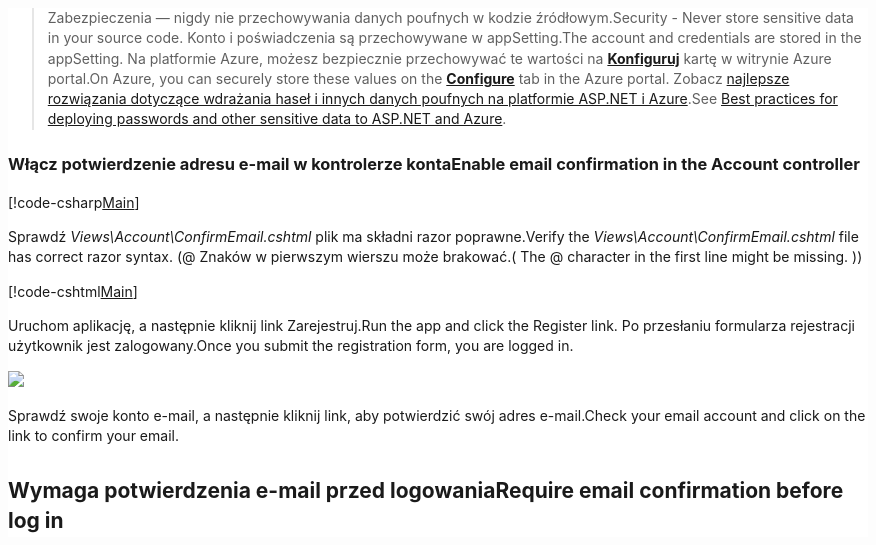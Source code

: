 > <span data-ttu-id="1325f-146">Zabezpieczenia — nigdy nie przechowywania danych poufnych w kodzie źródłowym.</span><span class="sxs-lookup"><span data-stu-id="1325f-146">Security - Never store sensitive data in your source code.</span></span> <span data-ttu-id="1325f-147">Konto i poświadczenia są przechowywane w appSetting.</span><span class="sxs-lookup"><span data-stu-id="1325f-147">The account and credentials are stored in the appSetting.</span></span> <span data-ttu-id="1325f-148">Na platformie Azure, możesz bezpiecznie przechowywać te wartości na **[Konfiguruj](https://blogs.msdn.com/b/webdev/archive/2014/06/04/queuebackgroundworkitem-to-reliably-schedule-and-run-long-background-process-in-asp-net.aspx)** kartę w witrynie Azure portal.</span><span class="sxs-lookup"><span data-stu-id="1325f-148">On Azure, you can securely store these values on the **[Configure](https://blogs.msdn.com/b/webdev/archive/2014/06/04/queuebackgroundworkitem-to-reliably-schedule-and-run-long-background-process-in-asp-net.aspx)** tab in the Azure portal.</span></span> <span data-ttu-id="1325f-149">Zobacz [najlepsze rozwiązania dotyczące wdrażania haseł i innych danych poufnych na platformie ASP.NET i Azure](../../../identity/overview/features-api/best-practices-for-deploying-passwords-and-other-sensitive-data-to-aspnet-and-azure.md).</span><span class="sxs-lookup"><span data-stu-id="1325f-149">See [Best practices for deploying passwords and other sensitive data to ASP.NET and Azure](../../../identity/overview/features-api/best-practices-for-deploying-passwords-and-other-sensitive-data-to-aspnet-and-azure.md).</span></span>

### <a name="enable-email-confirmation-in-the-account-controller"></a><span data-ttu-id="1325f-150">Włącz potwierdzenie adresu e-mail w kontrolerze konta</span><span class="sxs-lookup"><span data-stu-id="1325f-150">Enable email confirmation in the Account controller</span></span>

[!code-csharp[Main](create-an-aspnet-mvc-5-web-app-with-email-confirmation-and-password-reset/samples/sample5.cs?highlight=16-21)]

<span data-ttu-id="1325f-151">Sprawdź *Views\Account\ConfirmEmail.cshtml* plik ma składni razor poprawne.</span><span class="sxs-lookup"><span data-stu-id="1325f-151">Verify the *Views\Account\ConfirmEmail.cshtml* file has correct razor syntax.</span></span> <span data-ttu-id="1325f-152">(@ Znaków w pierwszym wierszu może brakować.</span><span class="sxs-lookup"><span data-stu-id="1325f-152">( The @ character in the first line might be missing.</span></span> <span data-ttu-id="1325f-153">)</span><span class="sxs-lookup"><span data-stu-id="1325f-153">)</span></span>

[!code-cshtml[Main](create-an-aspnet-mvc-5-web-app-with-email-confirmation-and-password-reset/samples/sample6.cshtml?highlight=1)]

<span data-ttu-id="1325f-154">Uruchom aplikację, a następnie kliknij link Zarejestruj.</span><span class="sxs-lookup"><span data-stu-id="1325f-154">Run the app and click the Register link.</span></span> <span data-ttu-id="1325f-155">Po przesłaniu formularza rejestracji użytkownik jest zalogowany.</span><span class="sxs-lookup"><span data-stu-id="1325f-155">Once you submit the registration form, you are logged in.</span></span>

![](create-an-aspnet-mvc-5-web-app-with-email-confirmation-and-password-reset/_static/image4.png)

<span data-ttu-id="1325f-156">Sprawdź swoje konto e-mail, a następnie kliknij link, aby potwierdzić swój adres e-mail.</span><span class="sxs-lookup"><span data-stu-id="1325f-156">Check your email account and click on the link to confirm your email.</span></span>

<a id="require"></a>
## <a name="require-email-confirmation-before-log-in"></a><span data-ttu-id="1325f-157">Wymaga potwierdzenia e-mail przed logowania</span><span class="sxs-lookup"><span data-stu-id="1325f-157">Require email confirmation before log in</span></span>
